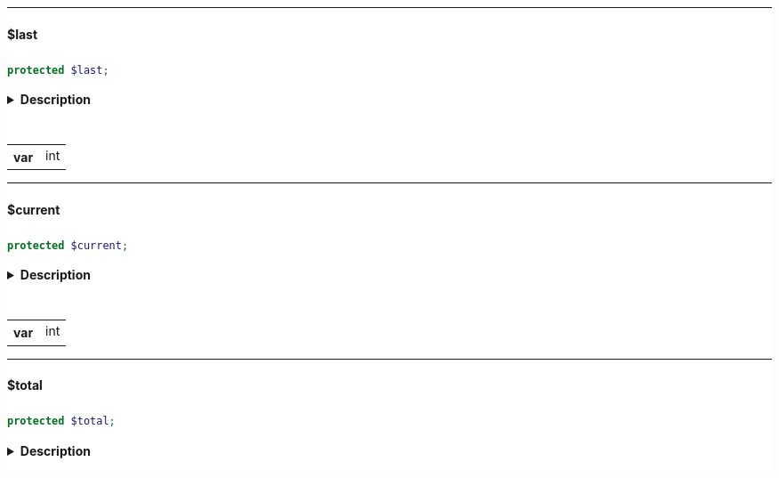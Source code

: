 
<hr>

#### $last

```php
protected $last;
```

<details><summary style="margin-bottom:12px;"><strong>Description</strong></summary></details>



<table style="text-align:left">
</table>




<table>
<tr>
<th style="vertical-align:top;">var</th>
<td>int
</td>
</tr>
</table>


<hr>

#### $current

```php
protected $current;
```

<details><summary style="margin-bottom:12px;"><strong>Description</strong></summary></details>



<table style="text-align:left">
</table>




<table>
<tr>
<th style="vertical-align:top;">var</th>
<td>int
</td>
</tr>
</table>


<hr>

#### $total

```php
protected $total;
```

<details><summary style="margin-bottom:12px;"><strong>Description</strong></summary></details>
